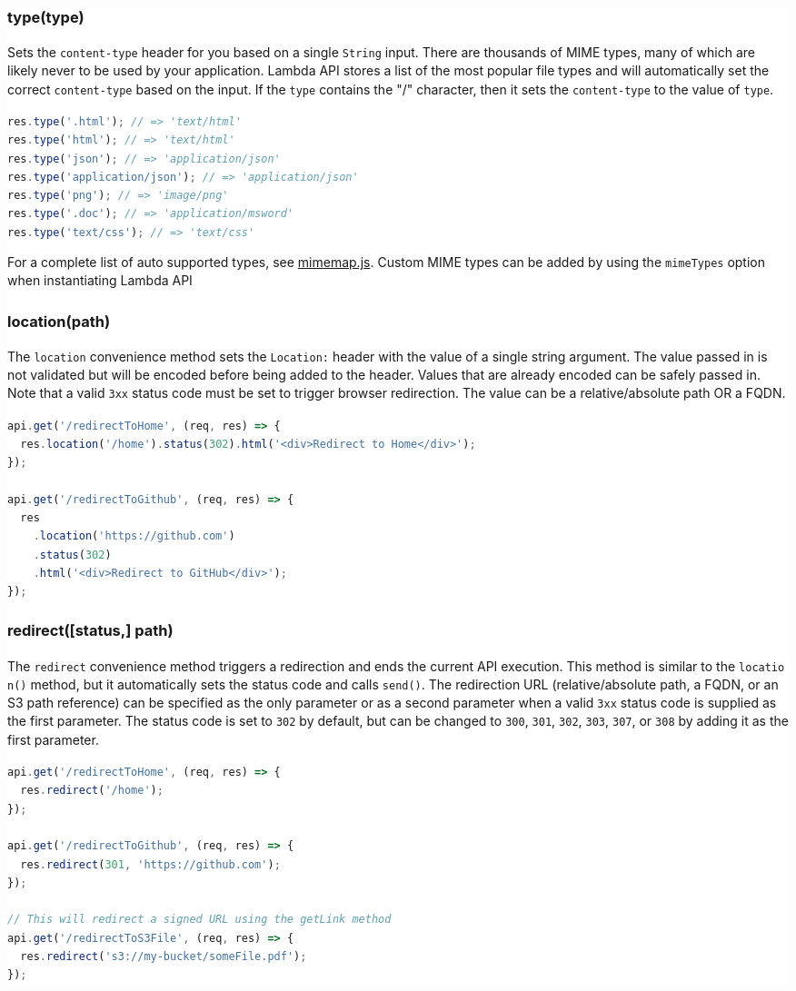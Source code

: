 ### type(type)

Sets the `content-type` header for you based on a single `String` input. There are thousands of MIME types, many of which are likely never to be used by your application. Lambda API stores a list of the most popular file types and will automatically set the correct `content-type` based on the input. If the `type` contains the "/" character, then it sets the `content-type` to the value of `type`.

```javascript
res.type('.html'); // => 'text/html'
res.type('html'); // => 'text/html'
res.type('json'); // => 'application/json'
res.type('application/json'); // => 'application/json'
res.type('png'); // => 'image/png'
res.type('.doc'); // => 'application/msword'
res.type('text/css'); // => 'text/css'
```

For a complete list of auto supported types, see [mimemap.js](lib/mimemap.js). Custom MIME types can be added by using the `mimeTypes` option when instantiating Lambda API

### location(path)

The `location` convenience method sets the `Location:` header with the value of a single string argument. The value passed in is not validated but will be encoded before being added to the header. Values that are already encoded can be safely passed in. Note that a valid `3xx` status code must be set to trigger browser redirection. The value can be a relative/absolute path OR a FQDN.

```javascript
api.get('/redirectToHome', (req, res) => {
  res.location('/home').status(302).html('<div>Redirect to Home</div>');
});

api.get('/redirectToGithub', (req, res) => {
  res
    .location('https://github.com')
    .status(302)
    .html('<div>Redirect to GitHub</div>');
});
```

### redirect([status,] path)

The `redirect` convenience method triggers a redirection and ends the current API execution. This method is similar to the `location()` method, but it automatically sets the status code and calls `send()`. The redirection URL (relative/absolute path, a FQDN, or an S3 path reference) can be specified as the only parameter or as a second parameter when a valid `3xx` status code is supplied as the first parameter. The status code is set to `302` by default, but can be changed to `300`, `301`, `302`, `303`, `307`, or `308` by adding it as the first parameter.

```javascript
api.get('/redirectToHome', (req, res) => {
  res.redirect('/home');
});

api.get('/redirectToGithub', (req, res) => {
  res.redirect(301, 'https://github.com');
});

// This will redirect a signed URL using the getLink method
api.get('/redirectToS3File', (req, res) => {
  res.redirect('s3://my-bucket/someFile.pdf');
});
```
